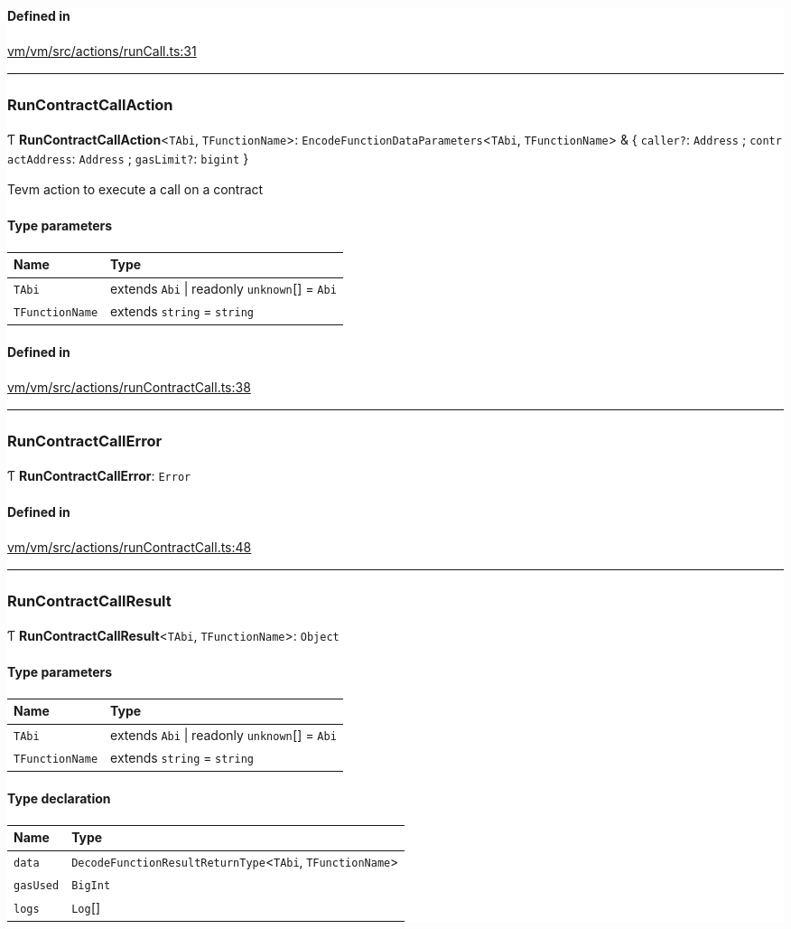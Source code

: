#### Defined in

[vm/vm/src/actions/runCall.ts:31](https://github.com/evmts/tevm-monorepo/blob/main/vm/vm/src/actions/runCall.ts#L31)

___

### RunContractCallAction

Ƭ **RunContractCallAction**\<`TAbi`, `TFunctionName`\>: `EncodeFunctionDataParameters`\<`TAbi`, `TFunctionName`\> & \{ `caller?`: `Address` ; `contractAddress`: `Address` ; `gasLimit?`: `bigint`  }

Tevm action to execute a call on a contract

#### Type parameters

| Name | Type |
| :------ | :------ |
| `TAbi` | extends `Abi` \| readonly `unknown`[] = `Abi` |
| `TFunctionName` | extends `string` = `string` |

#### Defined in

[vm/vm/src/actions/runContractCall.ts:38](https://github.com/evmts/tevm-monorepo/blob/main/vm/vm/src/actions/runContractCall.ts#L38)

___

### RunContractCallError

Ƭ **RunContractCallError**: `Error`

#### Defined in

[vm/vm/src/actions/runContractCall.ts:48](https://github.com/evmts/tevm-monorepo/blob/main/vm/vm/src/actions/runContractCall.ts#L48)

___

### RunContractCallResult

Ƭ **RunContractCallResult**\<`TAbi`, `TFunctionName`\>: `Object`

#### Type parameters

| Name | Type |
| :------ | :------ |
| `TAbi` | extends `Abi` \| readonly `unknown`[] = `Abi` |
| `TFunctionName` | extends `string` = `string` |

#### Type declaration

| Name | Type |
| :------ | :------ |
| `data` | `DecodeFunctionResultReturnType`\<`TAbi`, `TFunctionName`\> |
| `gasUsed` | `BigInt` |
| `logs` | `Log`[] |
